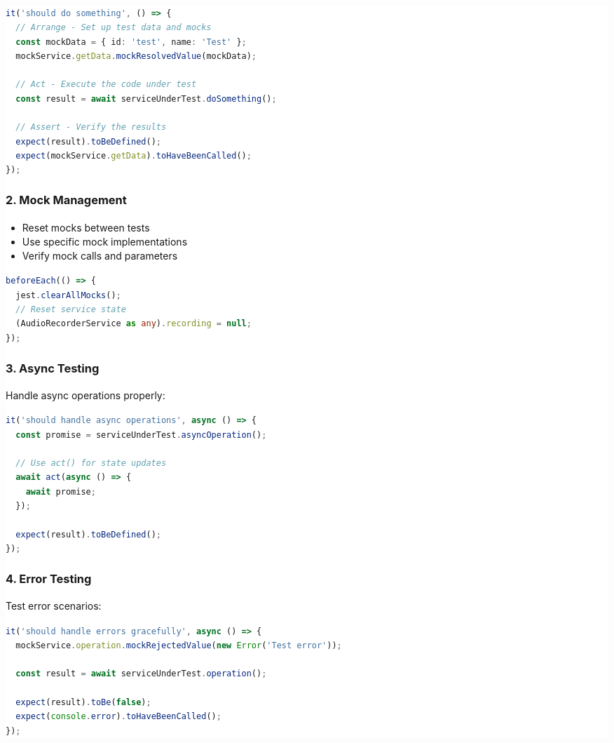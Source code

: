 ```typescript
it('should do something', () => {
  // Arrange - Set up test data and mocks
  const mockData = { id: 'test', name: 'Test' };
  mockService.getData.mockResolvedValue(mockData);

  // Act - Execute the code under test
  const result = await serviceUnderTest.doSomething();

  // Assert - Verify the results
  expect(result).toBeDefined();
  expect(mockService.getData).toHaveBeenCalled();
});
```

### 2. Mock Management
- Reset mocks between tests
- Use specific mock implementations
- Verify mock calls and parameters

```typescript
beforeEach(() => {
  jest.clearAllMocks();
  // Reset service state
  (AudioRecorderService as any).recording = null;
});
```

### 3. Async Testing
Handle async operations properly:

```typescript
it('should handle async operations', async () => {
  const promise = serviceUnderTest.asyncOperation();
  
  // Use act() for state updates
  await act(async () => {
    await promise;
  });
  
  expect(result).toBeDefined();
});
```

### 4. Error Testing
Test error scenarios:

```typescript
it('should handle errors gracefully', async () => {
  mockService.operation.mockRejectedValue(new Error('Test error'));
  
  const result = await serviceUnderTest.operation();
  
  expect(result).toBe(false);
  expect(console.error).toHaveBeenCalled();
});
```
